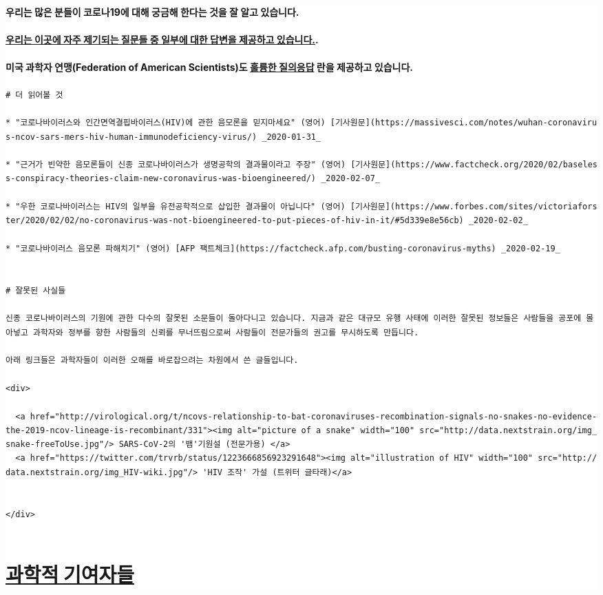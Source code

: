 #### 우리는 많은 분들이 코로나19에 대해 궁금해 한다는 것을 잘 알고 있습니다.

#### [우리는 이곳에 자주 제기되는 질문들 중 일부에 대한 답변을 제공하고 있습니다.](https://nextstrain.org/help/coronavirus/FAQ).

#### 미국 과학자 연맹(Federation of American Scientists)도 [훌륭한 질의응답](https://covid19.fas.org/l/en) 란을 제공하고 있습니다.


```auspiceMainDisplayMarkdown
# 더 읽어볼 것  

* "코로나바이러스와 인간면역결핍바이러스(HIV)에 관한 음모론을 믿지마세요" (영어) [기사원문](https://massivesci.com/notes/wuhan-coronavirus-ncov-sars-mers-hiv-human-immunodeficiency-virus/) _2020-01-31_

* "근거가 빈약한 음모론들이 신종 코로나바이러스가 생명공학의 결과물이라고 주장" (영어) [기사원문](https://www.factcheck.org/2020/02/baseless-conspiracy-theories-claim-new-coronavirus-was-bioengineered/) _2020-02-07_

* "우한 코로나바이러스는 HIV의 일부을 유전공학적으로 삽입한 결과물이 아닙니다" (영어) [기사원문](https://www.forbes.com/sites/victoriaforster/2020/02/02/no-coronavirus-was-not-bioengineered-to-put-pieces-of-hiv-in-it/#5d339e8e56cb) _2020-02-02_

* "코로나바이러스 음모론 파해치기" (영어) [AFP 팩트체크](https://factcheck.afp.com/busting-coronavirus-myths) _2020-02-19_


# 잘못된 사실들

신종 코로나바이러스의 기원에 관한 다수의 잘못된 소문들이 돌아다니고 있습니다. 지금과 같은 대규모 유행 사태에 이러한 잘못된 정보들은 사람들을 공포에 몰아넣고 과학자와 정부를 향한 사람들의 신뢰를 무너뜨림으로써 사람들이 전문가들의 권고를 무시하도록 만듭니다.

아래 링크들은 과학자들이 이러한 오해를 바로잡으려는 차원에서 쓴 글들입니다.

<div>

  <a href="http://virological.org/t/ncovs-relationship-to-bat-coronaviruses-recombination-signals-no-snakes-no-evidence-the-2019-ncov-lineage-is-recombinant/331"><img alt="picture of a snake" width="100" src="http://data.nextstrain.org/img_snake-freeToUse.jpg"/> SARS-CoV-2의 '뱀'기원설 (전문가용) </a>
  <a href="https://twitter.com/trvrb/status/1223666856923291648"><img alt="illustration of HIV" width="100" src="http://data.nextstrain.org/img_HIV-wiki.jpg"/> 'HIV 조작' 가설 (트위터 글타래)</a>


</div>


```





# [과학적 기여자들](https://nextstrain.org/ncov/2020-03-13?d=map&c=author)
